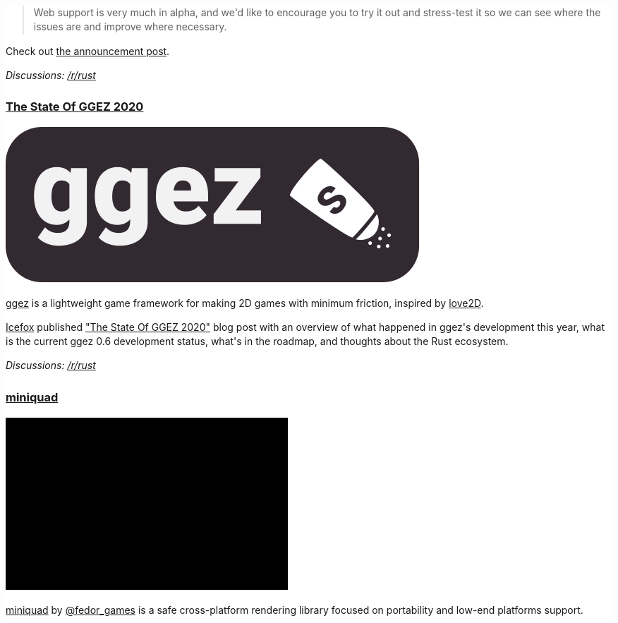 > Web support is very much in alpha, and we'd like to encourage you
> to try it out and stress-test it so we can see where
> the issues are and improve where necessary.

Check out [the announcement post][winit-0-20-web].

_Discussions:
[/r/rust](https://reddit.com/r/rust/comments/efz0rm/winit_020_and_web_support)_

[winit-0-20-web]: https://users.rust-lang.org/t/winit-0-20-and-web-support/36155
[winit]: https://github.com/rust-windowing/winit

### [The State Of GGEZ 2020][ggez2020]

![GGEZ logo](ggez-logo-maroon-full.svg)

[ggez] is a lightweight game framework for making 2D games with minimum friction,
inspired by [love2D].

[Icefox] published ["The State Of GGEZ 2020"][ggez2020] blog post
with an overview of what happened in ggez's development this year,
what is the current ggez 0.6 development status,
what's in the roadmap, and thoughts about the Rust ecosystem.

_Discussions:
[/r/rust](https://reddit.com/r/rust/comments/eh7wkx/the_state_of_ggez_2020)_

[Icefox]: https://github.com/icefoxen
[ggez2020]: https://wiki.alopex.li/TheStateOfGGEZ2020
[love2D]: https://love2d.org

### [miniquad]

[![miniquad demos](miniquad.gif)][miniquad]

[miniquad] by [@fedor_games] is a safe cross-platform rendering library
focused on portability and low-end platforms support.


[Rust]: https://rust-lang.org
[join]: https://github.com/rust-gamedev/wg#join-the-fun
[pr]: https://github.com/rust-gamedev/rust-gamedev.github.io
[london]: https://meetup.com/Rust-London-User-Group
[london-call]: https://reddit.com/r/rust_gamedev/comments/ecfb3x/a_call_for_speakers_rust_london_meetup_gamedev
[abstreet]: https://github.com/dabreegster/abstreet#ab-street
[abstreet-instructions]: https://github.com/dabreegster/abstreet/blob/master/docs/INSTRUCTIONS.md
[abstreet-contributing]: https://github.com/dabreegster/abstreet/issues
[OpenStreetMap]: https://openstreetmap.org
[glium]: https://github.com/glium/glium
[vange-rs]: https://github.com/kvark/vange-rs
[Vangers]: https://en.wikipedia.org/wiki/Vangers
[vangers-physics-video]: https://reddit.com/r/rust_gamedev/comments/e8r695/vangers_gpu_physics_engine
[vangers-devlog]: http://kvark.github.io/vange-rs
[vangers-reddit-4000-cars]: https://reddit.com/r/rust_gamedev/comments/eg3k6x/spawning_4k_of_cars_in_vangers
[vangers-data-formats]: https://kvark.github.io/vange-rs/2019/12/12/data-formats.html
[vangers-collision-model]: https://kvark.github.io/vange-rs/2019/12/17/collision-model.html
[vangers-pure-gpu-impl]: https://kvark.github.io/vange-rs/2019/12/19/gpu-collisions.html
[veloren]: https://veloren.net
[voxel-rs]: https://github.com/Technici4n/voxel-rs
[voxel-rs-roadmap]: https://github.com/Technici4n/voxel-rs#roadmap
[wgpu-rs]: https://github.com/gfx-rs/wgpu-rs
[@oliviff]: https://twitter.com/oliviff
[Tennis Academy: Dash]: https://iolivia.me/posts/6-months-of-rust-game-dev
[tennis-academy-v0-1-2]: https://twitter.com/oliviff/status/1205891407606636544
[tennis-academy-v0-1-4]: https://twitter.com/oliviff/status/1207671483981537280
[dank-defense]: https://elijahlucian.itch.io/dank-defense-theyre-coming
[Elijah Lucian]: https://twitter.com/ELI7VHBO7
[ggez]: https://github.com/ggez/ggez
[akigi]: https://akigi.com
[specs]: https://github.com/amethyst/specs
[garden]: https://epcc.itch.io/garden
[garden-dec]: https://cyberplant.xyz/posts/december
[garden-video]: https://youtube.com/watch?v=xU93FGrk1d8
[slavic-castles]: https://leinnan.itch.io/slavic-castles
[Arcomage]: https://en.wikipedia.org/wiki/Arcomage
[quicksilver]: https://github.com/ryanisaacg/quicksilver
[Alex Butler]: https://twitter.com/bigabgames
[Robo Instructus]: https://store.steampowered.com/app/1032170/Robo_Instructus
[robo-news]: https://steamcommunity.com/app/1032170/allnews
[Amethyst]: https://amethyst.rs
[Azriel]: https://azriel.im
[will-devlog]: https://azriel.im/will/2019/12/20/i-see-the-character-in-ui
[will-video]: https://youtube.com/watch?v=aQiK5rOylCY
[@dave_tucker]: https://twitter.com/dave_tucker
[@carlosupina]: https://twitter.com/carlosupina
[space-shooter-tweet]: https://twitter.com/carlosupina/status/1208128889891033095
[Space Shooter]: https://github.com/amethyst/space_shooter_rs
[@a5huynh]: https://twitter.com/a5huynh
[ultraviolet]: https://crates.io/crates/ultraviolet
[ultraviolet-v0-4]: https://grayolson.me/blog/posts/ultraviolet-0.4
[@fu5ha]: https://twitter.com/fu5ha
[component_group]: https://github.com/sunjay/component_group
[ComponentGroup]: https://docs.rs/component_group/2.0.0/component_group/trait.ComponentGroup.html
[non-game-ecs]: http://adventures.michaelfbryan.com/posts/ecs-outside-of-games
[Michael Bryan]: http://adventures.michaelfbryan.com
[CAD]: https://en.wikipedia.org/wiki/Computer-aided_design
[lyon-v0-15]: https://nical.github.io/posts/new-tessellator.html
[lyon]: https://github.com/nical/lyon
[@nical]: https://nical.github.io
[sokol]: https://github.com/floooh/sokol
[miniquad]: https://github.com/not-fl3/miniquad
[@fedor_games]: https://twitter.com/fedor_games
[good-web-game]: https://github.com/not-fl3/good-web-game
[godot-rust]: https://github.com/GodotNativeTools/godot-rust
[Godot]: https://godotengine.org
[@RecallSingularity]: https://twitter.com/RecallSingular1
[godot-specs]: https://github.com/tom-leys/godot-rust/tree/feature_specs_integration_example/examples/specs_integration
[raylib-rs]: https://github.com/deltaphc/raylib-rs
[raylib]: https://raylib.com
[raylib-rs-rl]: https://github.com/deltaphc/raylib-rs/blob/7e387774c/samples/roguelike.rs
[makepad]: http://makepad.nl
[tetra-site]: https://tetra.seventeencups.net
[tetra]: https://github.com/17cupsofcoffee/tetra
[@17cupsofcoffee]: https://twitter.com/17cupsofcoffee
[tetra-changes]: https://github.com/17cupsofcoffee/tetra/blob/master/CHANGELOG.md
[nalgebra]: https://nalgebra.org
[vek]: https://github.com/yoanlcq/vek
[tetra-sound-polling-ex]: https://gist.github.com/17cupsofcoffee/f5082a13626ddf0030075d542262c728
[compact-space]: https://puppetmaster.itch.io/compact-space
[compact-space-tweet]: https://twitter.com/fischspiele/status/1206014736300728322
[@JohanLindfors]: https://twitter.com/JohanLindfors
[tetra-snake]: https://github.com/programmeramera/snake-in-tetra
[tetra-snake-tutorial]: https://github.com/programmeramera/snake-in-tetra/tree/5c7cc79f8/tutorial
[tetra-flappy]: https://github.com/programmeramera/flappy-in-rust
[rg3d-sound]: https://github.com/mrDIMAS/rg3d-sound
[Head-related transfer function]: https://en.wikipedia.org/wiki/Head-related_transfer_function
[Reverberation]: https://en.wikipedia.org/wiki/Reverberation
[ogg]: https://en.wikipedia.org/wiki/Vorbis
[rg3d]: https://github.com/mrDIMAS/rg3d
[voxel cone traced reflections]: https://twitter.com/siebencorgie/status/1201171106641698816
[voxel global illumination]: https://twitter.com/siebencorgie/status/1209086915925991425
[@siebencorgie]: https://twitter.com/siebencorgie
[rendology-into]: https://leod.github.io/rust/gamedev/rendology/2019/12/13/introduction-to-rendology.html
[Rendology]: https://github.com/leod/rendology
[oxygengine]: <https://github.com/PsichiX/Oxygengine>
[oxygengine-example]: https://github.com/PsichiX/Oxygengine/tree/master/demos/basic-web-game
[nphysics2d]: https://nphysics.org/
[mun-dec-2019]: https://mun-lang.org/blog/2020/1/1/this-month-december
[Mun]: https://mun-lang.org
[roguelike-book]: http://bfnightly.bracketproductions.com/rustbook
[@blackfuture]: https://patreon.com/blackfuture
[rl-retro]: https://reddit.com/r/roguelikedev/comments/eij9nl/2020_in_roguelikedev_one_knight_in_the_dungeon
[doryen-rs]: https://github.com/jice-nospam/doryen-rs
[unrust]: http://github.com/unrust/unrust
[doryen-demo]: https://jice-nospam.github.io/doryen-rs/docs/demo
[NES]: https://en.wikipedia.org/wiki/Nintendo_Entertainment_System
[rust-nes-demo]: https://raw.githack.com/takahirox/nes-rust/master/index.html
[rust-nes-src]: https://github.com/takahirox/nes-rust
[@superhoge]: https://twitter.com/superhoge
[rx]: https://rx.cloudhead.io
[rx-visual]: https://rx.cloudhead.io/videos/manipulating.webm
[rx-guide]: https://rx.cloudhead.io/guide.html
[texel]: https://github.com/almindor/texel
[Embark]: https://embark.rs
[embark-2]: https://us20.campaign-archive.com/?u=4206f0696b8b13a996c701852&id=0339af3ed2
[inside-rust]: https://medium.com/embarkstudios/inside-rust-at-embark-b82c06d1d9f4
[cargo-about]: https://github.com/embarkstudios/cargo-about
[label_meeting]: https://github.com/rust-gamedev/wg/issues?q=label%3Ameeting
[embark.rs]: https://embark.rs
[embark-open-issues]: https://github.com/search?q=user:EmbarkStudios+state:open
[winit-issues]: https://github.com/rust-windowing/winit/issues?utf8=✓&q=is%3Aissue+is%3Aopen+label%3A%22status%3A+help+wanted%22+label%3A%22Good+first+issue%22
[gfx-issues]: https://github.com/gfx-rs/gfx/issues?q=is%3Aissue+is%3Aopen+label%3Acontributor-friendly
[wgpu-help-wanted]: https://github.com/gfx-rs/wgpu-rs/issues?q=is%3Aissue+is%3Aopen+label%3A%22help+wanted%22
[luminance-fruits]: https://github.com/phaazon/luminance-rs/issues?q=is%3Aissue+is%3Aopen+label%3A%22low+hanging+fruit%22
[ggez-issues]: https://github.com/ggez/ggez/labels/%2AGOOD%20FIRST%20ISSUE%2A
[veloren-beginner]: https://gitlab.com/veloren/veloren/issues?label_name=beginner
[amethyst-issues]: https://github.com/amethyst/amethyst/issues?q=is%3Aissue+is%3Aopen+label%3A%22good+first+issue%22
[abstreet-issues]: https://github.com/dabreegster/abstreet/issues?q=is%3Aissue+is%3Aopen+label%3A%22good+first+issue%22
[@AndreaPessino]: https://twitter.com/AndreaPessino
[Ready At Dawn]: https://readyatdawn.com
[Modulator]: https://github.com/apessino/modulator
[modulator-video]: https://youtube.com/watch?v=n-txrCMvdms
[Modulator Play]: https://github.com/apessino/modulator_play
[/r/rust_gamedev]: https://reddit.com/r/rust_gamedev
[@rust_gamedev]: https://twitter.com/rust_gamedev
